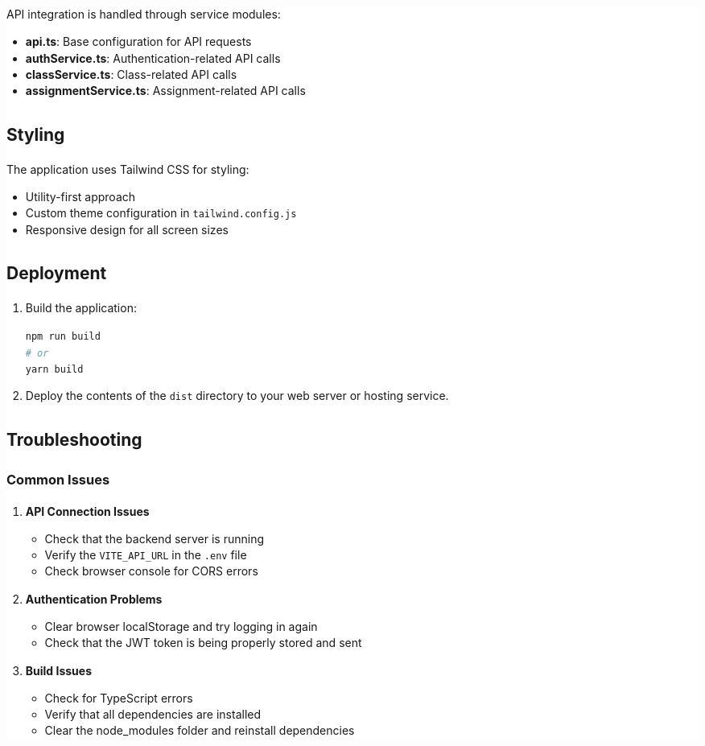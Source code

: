 API integration is handled through service modules:

- **api.ts**: Base configuration for API requests
- **authService.ts**: Authentication-related API calls
- **classService.ts**: Class-related API calls
- **assignmentService.ts**: Assignment-related API calls

## Styling

The application uses Tailwind CSS for styling:

- Utility-first approach
- Custom theme configuration in `tailwind.config.js`
- Responsive design for all screen sizes

## Deployment

1. Build the application:
   ```bash
   npm run build
   # or
   yarn build
   ```

2. Deploy the contents of the `dist` directory to your web server or hosting service.

## Troubleshooting

### Common Issues

1. **API Connection Issues**
   - Check that the backend server is running
   - Verify the `VITE_API_URL` in the `.env` file
   - Check browser console for CORS errors

2. **Authentication Problems**
   - Clear browser localStorage and try logging in again
   - Check that the JWT token is being properly stored and sent

3. **Build Issues**
   - Check for TypeScript errors
   - Verify that all dependencies are installed
   - Clear the node_modules folder and reinstall dependencies
```
